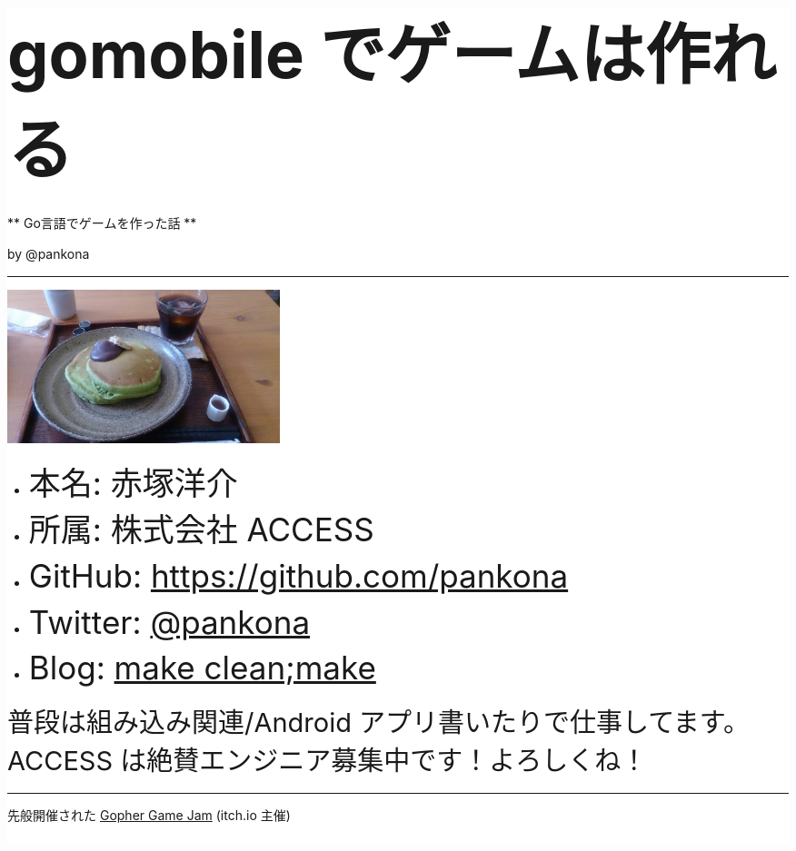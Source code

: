 <span style="font-size:72px">gomobile でゲームは作れる</span>
=======================

** Go言語でゲームを作った話 **

by @pankona

---
<img src="./materials/droidkaigi_2018/face.jpg" width="300" style="background:none; border:none; box-shadow:none;">

* <span style="font-size:35px">本名: 赤塚洋介</span>
* <span style="font-size:35px">所属: 株式会社 ACCESS</span>
* <span style="font-size:35px">GitHub: https://github.com/pankona</span>
* <span style="font-size:35px">Twitter: [@pankona](https://twitter.com/pankona)</span>
* <span style="font-size:35px">Blog: [make clean;make](http://pankona.github.io/)</span>

<span style="font-size:29px">普段は組み込み関連/Android アプリ書いたりで仕事してます。</span><br>
<span style="font-size:29px">ACCESS は絶賛エンジニア募集中です！よろしくね！</span>

---

先般開催された [Gopher Game Jam](https://itch.io/jam/gopher-jam) (itch.io 主催)<br>
<br>